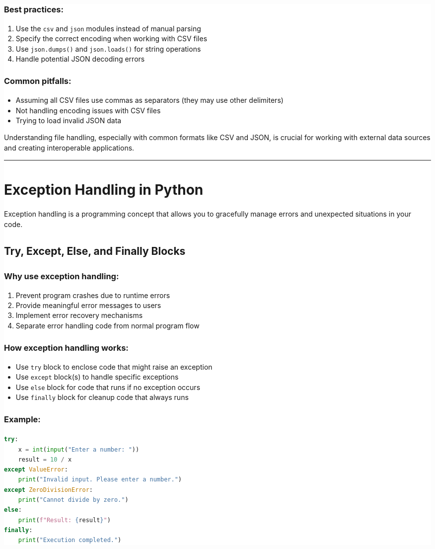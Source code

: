### Best practices:
1. Use the `csv` and `json` modules instead of manual parsing
2. Specify the correct encoding when working with CSV files
3. Use `json.dumps()` and `json.loads()` for string operations
4. Handle potential JSON decoding errors

### Common pitfalls:
- Assuming all CSV files use commas as separators (they may use other delimiters)
- Not handling encoding issues with CSV files
- Trying to load invalid JSON data

Understanding file handling, especially with common formats like CSV and JSON, is crucial for working with external data sources and creating interoperable applications.

---

# Exception Handling in Python

Exception handling is a programming concept that allows you to gracefully manage errors and unexpected situations in your code.

## Try, Except, Else, and Finally Blocks

### Why use exception handling:
1. Prevent program crashes due to runtime errors
2. Provide meaningful error messages to users
3. Implement error recovery mechanisms
4. Separate error handling code from normal program flow

### How exception handling works:
- Use `try` block to enclose code that might raise an exception
- Use `except` block(s) to handle specific exceptions
- Use `else` block for code that runs if no exception occurs
- Use `finally` block for cleanup code that always runs

### Example:
```python
try:
    x = int(input("Enter a number: "))
    result = 10 / x
except ValueError:
    print("Invalid input. Please enter a number.")
except ZeroDivisionError:
    print("Cannot divide by zero.")
else:
    print(f"Result: {result}")
finally:
    print("Execution completed.")
```
